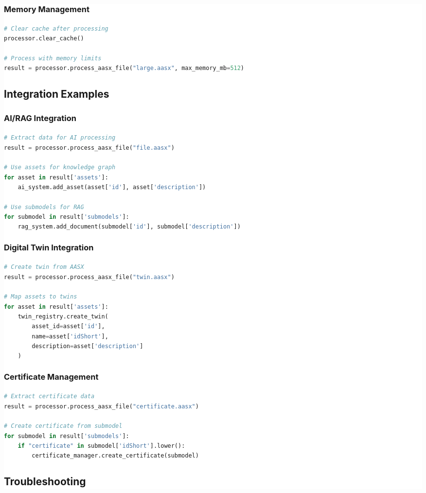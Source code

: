 ### Memory Management
```python
# Clear cache after processing
processor.clear_cache()

# Process with memory limits
result = processor.process_aasx_file("large.aasx", max_memory_mb=512)
```

## Integration Examples

### AI/RAG Integration
```python
# Extract data for AI processing
result = processor.process_aasx_file("file.aasx")

# Use assets for knowledge graph
for asset in result['assets']:
    ai_system.add_asset(asset['id'], asset['description'])

# Use submodels for RAG
for submodel in result['submodels']:
    rag_system.add_document(submodel['id'], submodel['description'])
```

### Digital Twin Integration
```python
# Create twin from AASX
result = processor.process_aasx_file("twin.aasx")

# Map assets to twins
for asset in result['assets']:
    twin_registry.create_twin(
        asset_id=asset['id'],
        name=asset['idShort'],
        description=asset['description']
    )
```

### Certificate Management
```python
# Extract certificate data
result = processor.process_aasx_file("certificate.aasx")

# Create certificate from submodel
for submodel in result['submodels']:
    if "certificate" in submodel['idShort'].lower():
        certificate_manager.create_certificate(submodel)
```

## Troubleshooting
